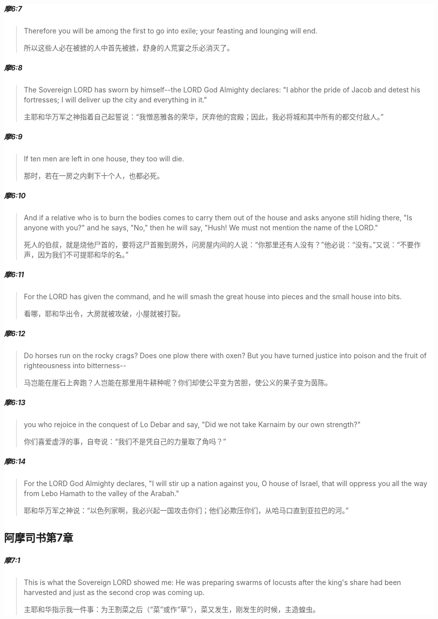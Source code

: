 ##### 摩6:7
> Therefore you will be among the first to go into exile; your feasting and lounging will end.
>
> 所以这些人必在被掳的人中首先被掳，舒身的人荒宴之乐必消灭了。


##### 摩6:8
> The Sovereign LORD has sworn by himself--the LORD God Almighty declares: "I abhor the pride of Jacob and detest his fortresses; I will deliver up the city and everything in it."
>
> 主耶和华万军之神指着自己起誓说：“我憎恶雅各的荣华，厌弃他的宫殿；因此，我必将城和其中所有的都交付敌人。”


##### 摩6:9
> If ten men are left in one house, they too will die.
>
> 那时，若在一房之内剩下十个人，也都必死。


##### 摩6:10
> And if a relative who is to burn the bodies comes to carry them out of the house and asks anyone still hiding there, "Is anyone with you?" and he says, "No," then he will say, "Hush! We must not mention the name of the LORD."
>
> 死人的伯叔，就是烧他尸首的，要将这尸首搬到房外，问房屋内间的人说：“你那里还有人没有？”他必说：“没有。”又说：“不要作声，因为我们不可提耶和华的名。”


##### 摩6:11
> For the LORD has given the command, and he will smash the great house into pieces and the small house into bits.
>
> 看哪，耶和华出令，大房就被攻破，小屋就被打裂。


##### 摩6:12
> Do horses run on the rocky crags? Does one plow there with oxen? But you have turned justice into poison and the fruit of righteousness into bitterness--
>
> 马岂能在崖石上奔跑？人岂能在那里用牛耕种呢？你们却使公平变为苦胆，使公义的果子变为茵陈。


##### 摩6:13
> you who rejoice in the conquest of Lo Debar and say, "Did we not take Karnaim by our own strength?"
>
> 你们喜爱虚浮的事，自夸说：“我们不是凭自己的力量取了角吗？”


##### 摩6:14
> For the LORD God Almighty declares, "I will stir up a nation against you, O house of Israel, that will oppress you all the way from Lebo Hamath to the valley of the Arabah."
>
> 耶和华万军之神说：“以色列家啊，我必兴起一国攻击你们；他们必欺压你们，从哈马口直到亚拉巴的河。”


## 阿摩司书第7章
##### 摩7:1
> This is what the Sovereign LORD showed me: He was preparing swarms of locusts after the king's share had been harvested and just as the second crop was coming up.
>
> 主耶和华指示我一件事：为王割菜之后（“菜”或作“草”），菜又发生，刚发生的时候，主造蝗虫。
